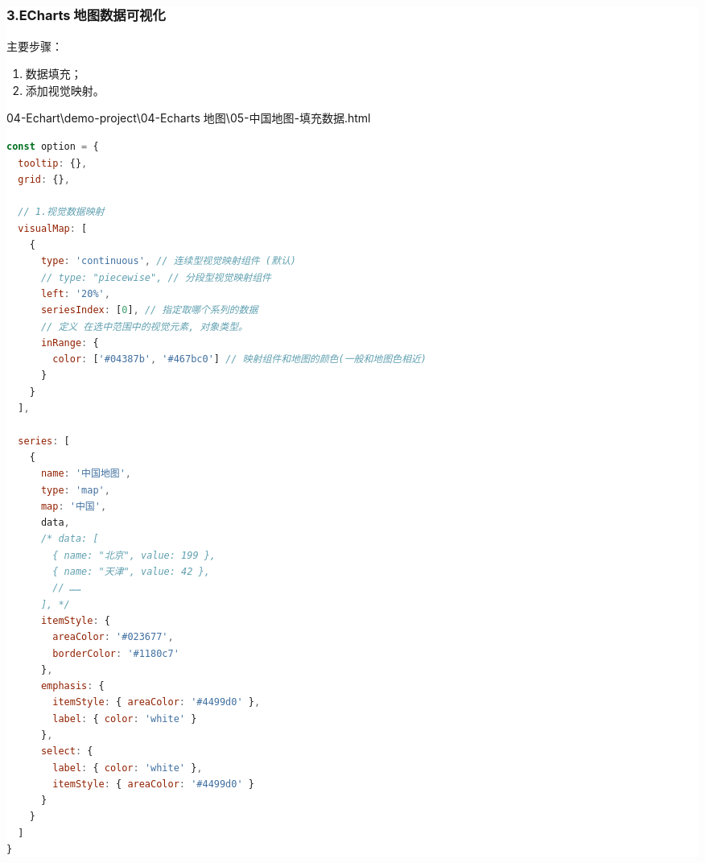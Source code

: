 ### 3.ECharts 地图数据可视化

主要步骤：

1. 数据填充；
2. 添加视觉映射。

04-Echart\demo-project\04-Echarts 地图\05-中国地图-填充数据.html

```js
const option = {
  tooltip: {},
  grid: {},

  // 1.视觉数据映射
  visualMap: [
    {
      type: 'continuous', // 连续型视觉映射组件 (默认)
      // type: "piecewise", // 分段型视觉映射组件
      left: '20%',
      seriesIndex: [0], // 指定取哪个系列的数据
      // 定义 在选中范围中的视觉元素, 对象类型。
      inRange: {
        color: ['#04387b', '#467bc0'] // 映射组件和地图的颜色(一般和地图色相近)
      }
    }
  ],

  series: [
    {
      name: '中国地图',
      type: 'map',
      map: '中国',
      data,
      /* data: [
        { name: "北京", value: 199 },
        { name: "天津", value: 42 },
        // ……
      ], */
      itemStyle: {
        areaColor: '#023677',
        borderColor: '#1180c7'
      },
      emphasis: {
        itemStyle: { areaColor: '#4499d0' },
        label: { color: 'white' }
      },
      select: {
        label: { color: 'white' },
        itemStyle: { areaColor: '#4499d0' }
      }
    }
  ]
}
```
